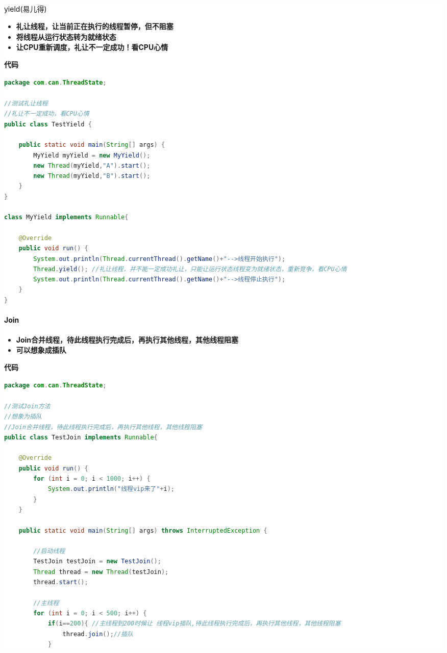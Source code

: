 yield(易儿得)

- **礼让线程，让当前正在执行的线程暂停，但不阻塞**
- **将线程从运行状态转为就绪状态**
- **让CPU重新调度，礼让不一定成功！看CPU心情**

**代码**

```java
package com.can.ThreadState;

//测试礼让线程
//礼让不一定成功，看CPU心情
public class TestYield {

    public static void main(String[] args) {
        MyYield myYield = new MyYield();
        new Thread(myYield,"A").start();
        new Thread(myYield,"B").start();
    }
}

class MyYield implements Runnable{

    @Override
    public void run() {
        System.out.println(Thread.currentThread().getName()+"-->线程开始执行");
        Thread.yield(); //礼让线程，并不能一定成功礼让，只能让运行状态线程变为就绪状态，重新竞争，看CPU心情
        System.out.println(Thread.currentThread().getName()+"-->线程停止执行");
    }
}
```

#### Join

- **Join合并线程，待此线程执行完成后，再执行其他线程，其他线程阻塞**
- **可以想象成插队**

**代码**

```java
package com.can.ThreadState;

//测试Join方法
//想象为插队
//Join合并线程，待此线程执行完成后，再执行其他线程，其他线程阻塞
public class TestJoin implements Runnable{

    @Override
    public void run() {
        for (int i = 0; i < 1000; i++) {
            System.out.println("线程vip来了"+i);
        }
    }

    public static void main(String[] args) throws InterruptedException {

        //启动线程
        TestJoin testJoin = new TestJoin();
        Thread thread = new Thread(testJoin);
        thread.start();

        //主线程
        for (int i = 0; i < 500; i++) {
            if(i==200){ //主线程到200时候让 线程vip插队,待此线程执行完成后，再执行其他线程，其他线程阻塞
                thread.join();//插队
            }
```